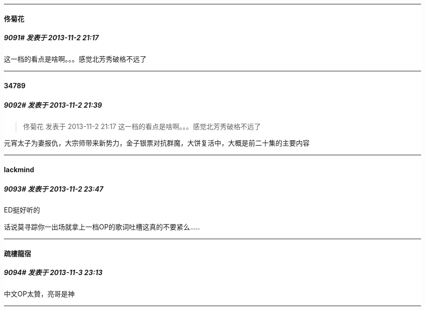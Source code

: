
-----

####  佟菊花  
##### 9091#       发表于 2013-11-2 21:17




这一档的看点是啥啊。。。感觉北芳秀破格不远了







-----

####  34789  
##### 9092#       发表于 2013-11-2 21:39



<blockquote>佟菊花 发表于 2013-11-2 21:17
这一档的看点是啥啊。。。感觉北芳秀破格不远了</blockquote>
元宵太子为妻报仇，大宗师带来新势力，金子银票对抗群魔，大饼复活中，大概是前二十集的主要内容







-----

####  lackmind  
##### 9093#       发表于 2013-11-2 23:47




ED挺好听的

话说莫寻踪你一出场就拿上一档OP的歌词吐槽这真的不要紧么.....







-----

####  疏樓龍宿  
##### 9094#       发表于 2013-11-3 23:13




中文OP太贊，亮哥是神







-----
